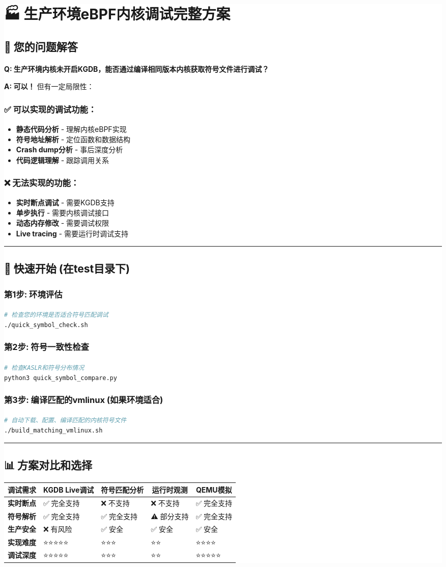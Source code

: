 # 🏭 生产环境eBPF内核调试完整方案

## 🎯 **您的问题解答**

**Q: 生产环境内核未开启KGDB，能否通过编译相同版本内核获取符号文件进行调试？**

**A: 可以！** 但有一定局限性：

### ✅ **可以实现的调试功能：**
- **静态代码分析** - 理解内核eBPF实现
- **符号地址解析** - 定位函数和数据结构
- **Crash dump分析** - 事后深度分析
- **代码逻辑理解** - 跟踪调用关系

### ❌ **无法实现的功能：**
- **实时断点调试** - 需要KGDB支持
- **单步执行** - 需要内核调试接口  
- **动态内存修改** - 需要调试权限
- **Live tracing** - 需要运行时调试支持

---

## 🚀 **快速开始 (在test目录下)**

### 第1步: 环境评估
```bash
# 检查您的环境是否适合符号匹配调试
./quick_symbol_check.sh
```

### 第2步: 符号一致性检查
```bash
# 检查KASLR和符号分布情况
python3 quick_symbol_compare.py
```

### 第3步: 编译匹配的vmlinux (如果环境适合)
```bash
# 自动下载、配置、编译匹配的内核符号文件
./build_matching_vmlinux.sh
```

---

## 📊 **方案对比和选择**

| 调试需求 | KGDB Live调试 | 符号匹配分析 | 运行时观测 | QEMU模拟 |
|----------|---------------|--------------|------------|----------|
| **实时断点** | ✅ 完全支持 | ❌ 不支持 | ❌ 不支持 | ✅ 完全支持 |
| **符号解析** | ✅ 完全支持 | ✅ 完全支持 | ⚠️ 部分支持 | ✅ 完全支持 |
| **生产安全** | ❌ 有风险 | ✅ 安全 | ✅ 安全 | ✅ 安全 |
| **实现难度** | ⭐⭐⭐⭐⭐ | ⭐⭐⭐ | ⭐⭐ | ⭐⭐⭐⭐ |
| **调试深度** | ⭐⭐⭐⭐⭐ | ⭐⭐⭐ | ⭐⭐ | ⭐⭐⭐⭐⭐ |
